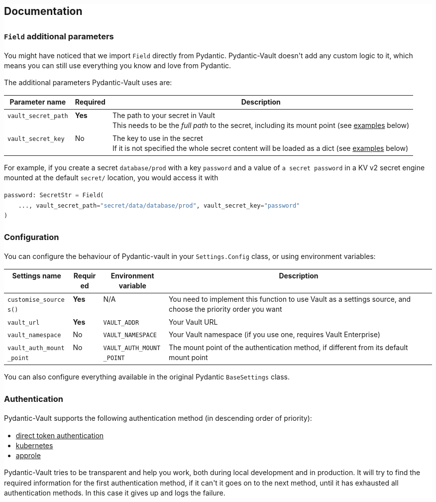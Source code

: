 ## Documentation

### `Field` additional parameters

You might have noticed that we import `Field` directly from Pydantic. Pydantic-Vault doesn't add any custom logic to it, which means you can still use everything you know and love from Pydantic.

The additional parameters Pydantic-Vault uses are:

| Parameter name              | Required | Description |
|-----------------------------|----------|-------------|
| `vault_secret_path`         | **Yes**  | The path to your secret in Vault<br>This needs to be the *full path* to the secret, including its mount point (see [examples](#examples) below) |
| `vault_secret_key`          | No       | The key to use in the secret<br>If it is not specified the whole secret content will be loaded as a dict (see [examples](#examples) below) |

For example, if you create a secret `database/prod` with a key `password` and a value of `a secret password` in a KV v2 secret engine mounted at the default `secret/` location, you would access it with

```python
password: SecretStr = Field(
    ..., vault_secret_path="secret/data/database/prod", vault_secret_key="password"
)
```

### Configuration

You can configure the behaviour of Pydantic-vault in your `Settings.Config` class, or using environment variables:

| Settings name              | Required | Environment variable | Description |
|----------------------------|----------|----------------------|-------------|
| `customise_sources()`      | **Yes**  | N/A                  | You need to implement this function to use Vault as a settings source, and choose the priority order you want |
| `vault_url`                | **Yes**  | `VAULT_ADDR`         | Your Vault URL |
| `vault_namespace`          | No       | `VAULT_NAMESPACE`    | Your Vault namespace (if you use one, requires Vault Enterprise) |
| `vault_auth_mount_point`   | No       | `VAULT_AUTH_MOUNT_POINT` | The mount point of the authentication method, if different from its default mount point |

You can also configure everything available in the original Pydantic `BaseSettings` class.

### Authentication

Pydantic-Vault supports the following authentication method (in descending order of priority):
  - [direct token authentication][vault-auth-token]
  - [kubernetes][vault-auth-kubernetes]
  - [approle][vault-auth-approle]

Pydantic-Vault tries to be transparent and help you work, both during local development and in production. It will try to
find the required information for the first authentication method, if it can't it goes on to the next method, until it
has exhausted all authentication methods. In this case it gives up and logs the failure.


[ansible hashi_vault]: https://docs.ansible.com/ansible/latest/collections/community/hashi_vault/hashi_vault_lookup.html
[pydantic]: https://pydantic-docs.helpmanual.io/
[pydantic-basesettings]: https://pydantic-docs.helpmanual.io/usage/settings/
[pydantic-basesettings-customsource]: https://pydantic-docs.helpmanual.io/usage/settings/#customise-settings-sources
[vault]: https://www.vaultproject.io/
[vault-action]: https://github.com/hashicorp/vault-action
[vault-auth-approle]: https://www.vaultproject.io/docs/auth/approle
[vault-auth-kubernetes]: https://www.vaultproject.io/docs/auth/kubernetes
[vault-auth-token]: https://www.vaultproject.io/docs/auth/token
[vault-kv-v2]: https://www.vaultproject.io/docs/secrets/kv/kv-v2/